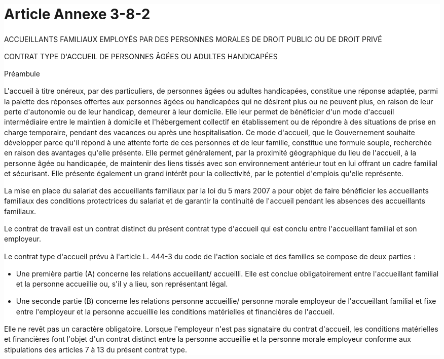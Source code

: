 # Article Annexe 3-8-2

ACCUEILLANTS FAMILIAUX EMPLOYÉS PAR DES PERSONNES MORALES DE DROIT PUBLIC OU DE DROIT PRIVÉ 

CONTRAT TYPE D'ACCUEIL DE PERSONNES ÂGÉES OU ADULTES HANDICAPÉES 

Préambule 

L'accueil à titre onéreux, par des particuliers, de personnes âgées ou adultes handicapées, constitue une réponse adaptée,
parmi la palette des réponses offertes aux personnes âgées ou handicapées qui ne désirent plus ou ne peuvent plus, en raison
de leur perte d'autonomie ou de leur handicap, demeurer à leur domicile. Elle leur permet de bénéficier d'un mode d'accueil
intermédiaire entre le maintien à domicile et l'hébergement collectif en établissement ou de répondre à des situations de
prise en charge temporaire, pendant des vacances ou après une hospitalisation. Ce mode d'accueil, que le Gouvernement
souhaite développer parce qu'il répond à une attente forte de ces personnes et de leur famille, constitue une formule souple,
recherchée en raison des avantages qu'elle présente. Elle permet généralement, par la proximité géographique du lieu de
l'accueil, à la personne âgée ou handicapée, de maintenir des liens tissés avec son environnement antérieur tout en lui
offrant un cadre familial et sécurisant. Elle présente également un grand intérêt pour la collectivité, par le potentiel
d'emplois qu'elle représente. 

La mise en place du salariat des accueillants familiaux par la loi du 5 mars 2007 a pour objet de faire bénéficier les
accueillants familiaux des conditions protectrices du salariat et de garantir la continuité de l'accueil pendant les absences
des accueillants familiaux. 

Le contrat de travail est un contrat distinct du présent contrat type d'accueil qui est conclu entre l'accueillant familial
et son employeur. 

Le contrat type d'accueil prévu à l'article L. 444-3 du code de l'action sociale et des familles se compose de deux parties :

- Une première partie (A) concerne les relations accueillant/ accueilli. Elle est conclue obligatoirement entre l'accueillant
familial et la personne accueillie ou, s'il y a lieu, son représentant légal.

- Une seconde partie (B) concerne les relations personne accueillie/ personne morale employeur de l'accueillant familial et
fixe entre l'employeur et la personne accueillie les conditions matérielles et financières de l'accueil.

Elle ne revêt pas un caractère obligatoire. Lorsque l'employeur n'est pas signataire du contrat d'accueil, les conditions
matérielles et financières font l'objet d'un contrat distinct entre la personne accueillie et la personne morale employeur
conforme aux stipulations des articles 7 à 13 du présent contrat type. 
